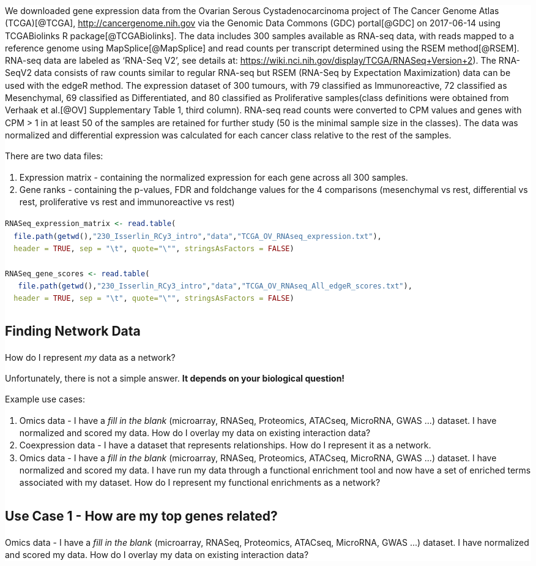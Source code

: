 We downloaded gene expression data from the Ovarian Serous Cystadenocarcinoma project of The Cancer Genome Atlas (TCGA)[@TCGA], http://cancergenome.nih.gov via the Genomic Data Commons (GDC) portal[@GDC] on 2017-06-14 using TCGABiolinks R package[@TCGABiolinks]. The data includes 300 samples available as RNA-seq data, with reads mapped to a reference genome using MapSplice[@MapSplice] and read counts per transcript determined using the RSEM method[@RSEM]. RNA-seq data are labeled as ‘RNA-Seq V2’, see details at: https://wiki.nci.nih.gov/display/TCGA/RNASeq+Version+2). The RNA-SeqV2 data consists of raw counts similar to regular RNA-seq but RSEM (RNA-Seq by Expectation Maximization) data can be used with the edgeR method. The expression dataset of 300 tumours, with 79 classified as Immunoreactive, 72 classified as Mesenchymal, 69 classified as Differentiated, and 80 classified as Proliferative samples(class definitions were obtained from Verhaak et al.[@OV] Supplementary Table 1, third column). RNA-seq read counts were converted to CPM values and genes with CPM > 1 in at least 50 of the samples are retained for further study (50 is the minimal sample size in the classes).  The data was normalized and differential expression was calculated for each cancer class relative to the rest of the samples. 

There are two data files:
 1. Expression matrix - containing the normalized expression for each gene across all 300 samples.
 1. Gene ranks - containing the p-values, FDR and foldchange values for the 4 comparisons (mesenchymal vs rest, differential vs rest, proliferative vs rest and immunoreactive vs rest)
 
 

```r
RNASeq_expression_matrix <- read.table( 
  file.path(getwd(),"230_Isserlin_RCy3_intro","data","TCGA_OV_RNAseq_expression.txt"),  
  header = TRUE, sep = "\t", quote="\"", stringsAsFactors = FALSE)

RNASeq_gene_scores <- read.table( 
   file.path(getwd(),"230_Isserlin_RCy3_intro","data","TCGA_OV_RNAseq_All_edgeR_scores.txt"),  
  header = TRUE, sep = "\t", quote="\"", stringsAsFactors = FALSE)
```
## Finding Network Data
How do I represent *my* data as a network?

Unfortunately, there is not a simple answer.  **It depends on your biological question!**   

Example use cases:

 1. Omics data - I have a *fill in the blank* (microarray, RNASeq, Proteomics, ATACseq, MicroRNA, GWAS ...) dataset.  I have normalized and scored my data. How do I overlay my data on existing interaction data? 
 1. Coexpression data - I have a dataset that represents relationships.  How do I represent it as a network. 
 1. Omics data - I have a *fill in the blank* (microarray, RNASeq, Proteomics, ATACseq, MicroRNA, GWAS ...) dataset.  I have normalized and scored my data.  I have run my data through a functional enrichment tool and now have a set of enriched terms associated with my dataset. How do I represent my functional enrichments as a network?

## Use Case 1 - How are my top genes related?

Omics data - I have a *fill in the blank* (microarray, RNASeq, Proteomics, ATACseq, MicroRNA, GWAS ...) dataset.  I have normalized and scored my data. How do I overlay my data on existing interaction data? 
